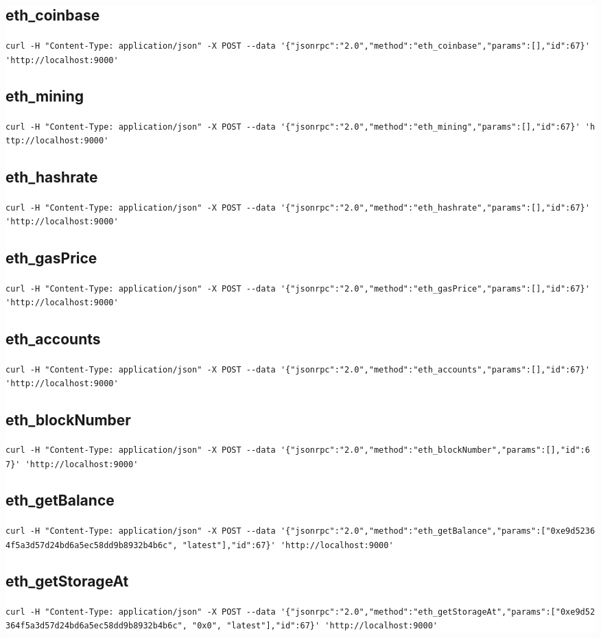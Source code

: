 ## eth_coinbase

```
curl -H "Content-Type: application/json" -X POST --data '{"jsonrpc":"2.0","method":"eth_coinbase","params":[],"id":67}' 'http://localhost:9000'
```

## eth_mining

```
curl -H "Content-Type: application/json" -X POST --data '{"jsonrpc":"2.0","method":"eth_mining","params":[],"id":67}' 'http://localhost:9000'
```

## eth_hashrate

```
curl -H "Content-Type: application/json" -X POST --data '{"jsonrpc":"2.0","method":"eth_hashrate","params":[],"id":67}' 'http://localhost:9000'
```

## eth_gasPrice

```
curl -H "Content-Type: application/json" -X POST --data '{"jsonrpc":"2.0","method":"eth_gasPrice","params":[],"id":67}' 'http://localhost:9000'
```

## eth_accounts

```
curl -H "Content-Type: application/json" -X POST --data '{"jsonrpc":"2.0","method":"eth_accounts","params":[],"id":67}' 'http://localhost:9000'
```

## eth_blockNumber

```
curl -H "Content-Type: application/json" -X POST --data '{"jsonrpc":"2.0","method":"eth_blockNumber","params":[],"id":67}' 'http://localhost:9000'
```

## eth_getBalance

```
curl -H "Content-Type: application/json" -X POST --data '{"jsonrpc":"2.0","method":"eth_getBalance","params":["0xe9d52364f5a3d57d24bd6a5ec58dd9b8932b4b6c", "latest"],"id":67}' 'http://localhost:9000'
```

## eth_getStorageAt

```
curl -H "Content-Type: application/json" -X POST --data '{"jsonrpc":"2.0","method":"eth_getStorageAt","params":["0xe9d52364f5a3d57d24bd6a5ec58dd9b8932b4b6c", "0x0", "latest"],"id":67}' 'http://localhost:9000'
```
